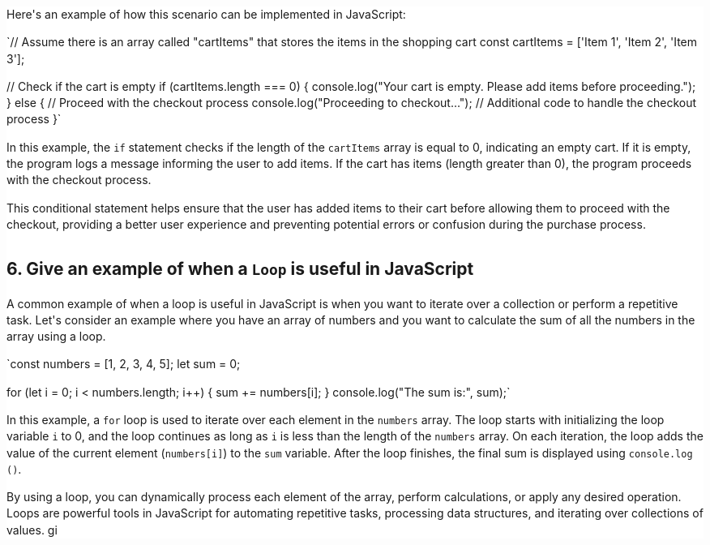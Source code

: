 Here's an example of how this scenario can be implemented in JavaScript:

`// Assume there is an array called "cartItems" that stores the items in the shopping cart
const cartItems = ['Item 1', 'Item 2', 'Item 3'];

// Check if the cart is empty
if (cartItems.length === 0) {
  console.log("Your cart is empty. Please add items before proceeding.");
} else {
  // Proceed with the checkout process
  console.log("Proceeding to checkout...");
  // Additional code to handle the checkout process
}`

In this example, the `if` statement checks if the length of the `cartItems` array is equal to 0, indicating an empty cart. If it is empty, the program logs a message informing the user to add items. If the cart has items (length greater than 0), the program proceeds with the checkout process.

This conditional statement helps ensure that the user has added items to their cart before allowing them to proceed with the checkout, providing a better user experience and preventing potential errors or confusion during the purchase process.

## 6. Give an example of when a `Loop` is useful in JavaScript

A common example of when a loop is useful in JavaScript is when you want to iterate over a collection or perform a repetitive task. Let's consider an example where you have an array of numbers and you want to calculate the sum of all the numbers in the array using a loop.

`const numbers = [1, 2, 3, 4, 5];
let sum = 0;

for (let i = 0; i < numbers.length; i++) {
  sum += numbers[i];
}
console.log("The sum is:", sum);`

In this example, a `for` loop is used to iterate over each element in the `numbers` array. The loop starts with initializing the loop variable `i` to 0, and the loop continues as long as `i` is less than the length of the `numbers` array. On each iteration, the loop adds the value of the current element (`numbers[i]`) to the `sum` variable. After the loop finishes, the final sum is displayed using `console.log()`.

By using a loop, you can dynamically process each element of the array, perform calculations, or apply any desired operation. Loops are powerful tools in JavaScript for automating repetitive tasks, processing data structures, and iterating over collections of values.
gi